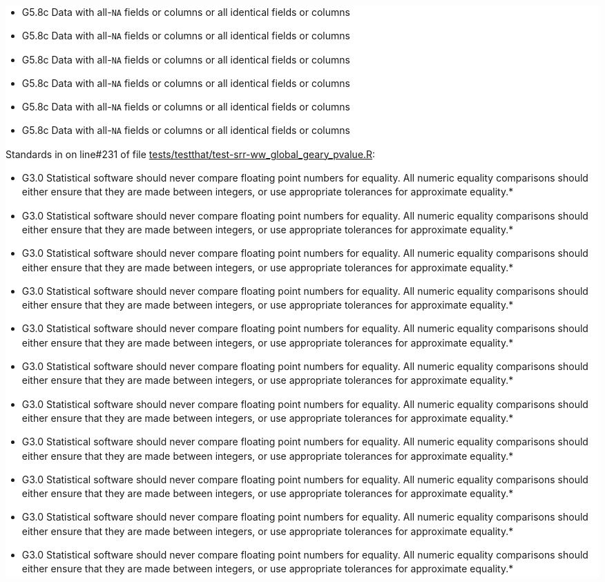 - G5.8c Data with all-`NA` fields or columns or all identical fields or columns

- G5.8c Data with all-`NA` fields or columns or all identical fields or columns

- G5.8c Data with all-`NA` fields or columns or all identical fields or columns

- G5.8c Data with all-`NA` fields or columns or all identical fields or columns

- G5.8c Data with all-`NA` fields or columns or all identical fields or columns

- G5.8c Data with all-`NA` fields or columns or all identical fields or columns

Standards in  on line#231 of file [tests/testthat/test-srr-ww_global_geary_pvalue.R](https://github.com/mikemahoney218/waywiser/blob/main/tests/testthat/test-srr-ww_global_geary_pvalue.R#L231):

- G3.0 Statistical software should never compare floating point numbers for equality. All numeric equality comparisons should either ensure that they are made between integers, or use appropriate tolerances for approximate equality.* 

- G3.0 Statistical software should never compare floating point numbers for equality. All numeric equality comparisons should either ensure that they are made between integers, or use appropriate tolerances for approximate equality.* 

- G3.0 Statistical software should never compare floating point numbers for equality. All numeric equality comparisons should either ensure that they are made between integers, or use appropriate tolerances for approximate equality.* 

- G3.0 Statistical software should never compare floating point numbers for equality. All numeric equality comparisons should either ensure that they are made between integers, or use appropriate tolerances for approximate equality.* 

- G3.0 Statistical software should never compare floating point numbers for equality. All numeric equality comparisons should either ensure that they are made between integers, or use appropriate tolerances for approximate equality.* 

- G3.0 Statistical software should never compare floating point numbers for equality. All numeric equality comparisons should either ensure that they are made between integers, or use appropriate tolerances for approximate equality.* 

- G3.0 Statistical software should never compare floating point numbers for equality. All numeric equality comparisons should either ensure that they are made between integers, or use appropriate tolerances for approximate equality.* 

- G3.0 Statistical software should never compare floating point numbers for equality. All numeric equality comparisons should either ensure that they are made between integers, or use appropriate tolerances for approximate equality.* 

- G3.0 Statistical software should never compare floating point numbers for equality. All numeric equality comparisons should either ensure that they are made between integers, or use appropriate tolerances for approximate equality.* 

- G3.0 Statistical software should never compare floating point numbers for equality. All numeric equality comparisons should either ensure that they are made between integers, or use appropriate tolerances for approximate equality.* 

- G3.0 Statistical software should never compare floating point numbers for equality. All numeric equality comparisons should either ensure that they are made between integers, or use appropriate tolerances for approximate equality.* 
